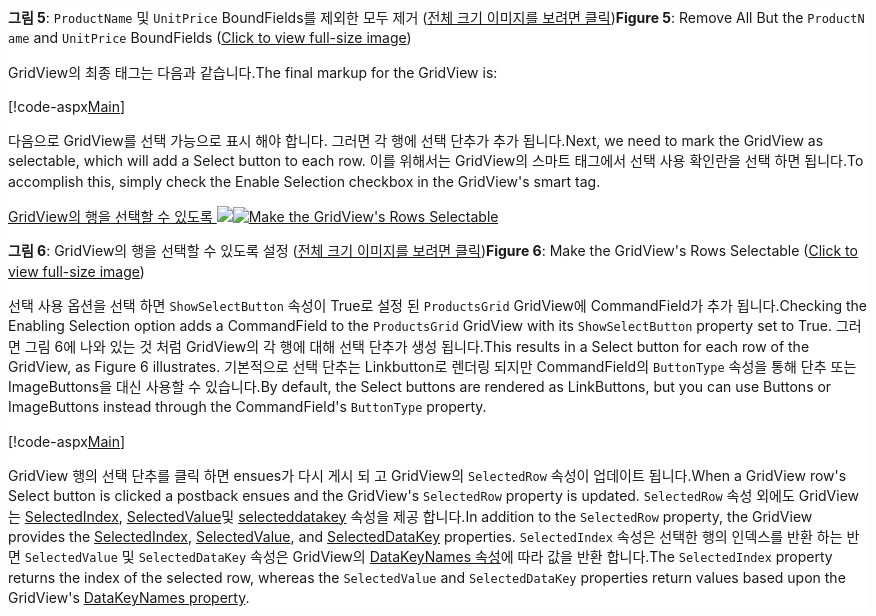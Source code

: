 <span data-ttu-id="10a9d-133">**그림 5**: `ProductName` 및 `UnitPrice` BoundFields를 제외한 모두 제거 ([전체 크기 이미지를 보려면 클릭](master-detail-using-a-selectable-master-gridview-with-a-details-detailview-vb/_static/image15.png))</span><span class="sxs-lookup"><span data-stu-id="10a9d-133">**Figure 5**: Remove All But the `ProductName` and `UnitPrice` BoundFields ([Click to view full-size image](master-detail-using-a-selectable-master-gridview-with-a-details-detailview-vb/_static/image15.png))</span></span>

<span data-ttu-id="10a9d-134">GridView의 최종 태그는 다음과 같습니다.</span><span class="sxs-lookup"><span data-stu-id="10a9d-134">The final markup for the GridView is:</span></span>

[!code-aspx[Main](master-detail-using-a-selectable-master-gridview-with-a-details-detailview-vb/samples/sample1.aspx)]

<span data-ttu-id="10a9d-135">다음으로 GridView를 선택 가능으로 표시 해야 합니다. 그러면 각 행에 선택 단추가 추가 됩니다.</span><span class="sxs-lookup"><span data-stu-id="10a9d-135">Next, we need to mark the GridView as selectable, which will add a Select button to each row.</span></span> <span data-ttu-id="10a9d-136">이를 위해서는 GridView의 스마트 태그에서 선택 사용 확인란을 선택 하면 됩니다.</span><span class="sxs-lookup"><span data-stu-id="10a9d-136">To accomplish this, simply check the Enable Selection checkbox in the GridView's smart tag.</span></span>

<span data-ttu-id="10a9d-137">[GridView의 행을 선택할 수 있도록 ![](master-detail-using-a-selectable-master-gridview-with-a-details-detailview-vb/_static/image17.png)](master-detail-using-a-selectable-master-gridview-with-a-details-detailview-vb/_static/image16.png)</span><span class="sxs-lookup"><span data-stu-id="10a9d-137">[![Make the GridView's Rows Selectable](master-detail-using-a-selectable-master-gridview-with-a-details-detailview-vb/_static/image17.png)](master-detail-using-a-selectable-master-gridview-with-a-details-detailview-vb/_static/image16.png)</span></span>

<span data-ttu-id="10a9d-138">**그림 6**: GridView의 행을 선택할 수 있도록 설정 ([전체 크기 이미지를 보려면 클릭](master-detail-using-a-selectable-master-gridview-with-a-details-detailview-vb/_static/image18.png))</span><span class="sxs-lookup"><span data-stu-id="10a9d-138">**Figure 6**: Make the GridView's Rows Selectable ([Click to view full-size image](master-detail-using-a-selectable-master-gridview-with-a-details-detailview-vb/_static/image18.png))</span></span>

<span data-ttu-id="10a9d-139">선택 사용 옵션을 선택 하면 `ShowSelectButton` 속성이 True로 설정 된 `ProductsGrid` GridView에 CommandField가 추가 됩니다.</span><span class="sxs-lookup"><span data-stu-id="10a9d-139">Checking the Enabling Selection option adds a CommandField to the `ProductsGrid` GridView with its `ShowSelectButton` property set to True.</span></span> <span data-ttu-id="10a9d-140">그러면 그림 6에 나와 있는 것 처럼 GridView의 각 행에 대해 선택 단추가 생성 됩니다.</span><span class="sxs-lookup"><span data-stu-id="10a9d-140">This results in a Select button for each row of the GridView, as Figure 6 illustrates.</span></span> <span data-ttu-id="10a9d-141">기본적으로 선택 단추는 Linkbutton로 렌더링 되지만 CommandField의 `ButtonType` 속성을 통해 단추 또는 ImageButtons을 대신 사용할 수 있습니다.</span><span class="sxs-lookup"><span data-stu-id="10a9d-141">By default, the Select buttons are rendered as LinkButtons, but you can use Buttons or ImageButtons instead through the CommandField's `ButtonType` property.</span></span>

[!code-aspx[Main](master-detail-using-a-selectable-master-gridview-with-a-details-detailview-vb/samples/sample2.aspx)]

<span data-ttu-id="10a9d-142">GridView 행의 선택 단추를 클릭 하면 ensues가 다시 게시 되 고 GridView의 `SelectedRow` 속성이 업데이트 됩니다.</span><span class="sxs-lookup"><span data-stu-id="10a9d-142">When a GridView row's Select button is clicked a postback ensues and the GridView's `SelectedRow` property is updated.</span></span> <span data-ttu-id="10a9d-143">`SelectedRow` 속성 외에도 GridView는 [SelectedIndex](https://msdn.microsoft.com/library/system.web.ui.webcontrols.gridview.selectedindex%28VS.80%29.aspx), [SelectedValue](https://msdn.microsoft.com/library/system.web.ui.webcontrols.gridview.selectedvalue%28VS.80%29.aspx)및 [selecteddatakey](https://msdn.microsoft.com/library/system.web.ui.webcontrols.gridview.selecteddatakey%28VS.80%29.aspx) 속성을 제공 합니다.</span><span class="sxs-lookup"><span data-stu-id="10a9d-143">In addition to the `SelectedRow` property, the GridView provides the [SelectedIndex](https://msdn.microsoft.com/library/system.web.ui.webcontrols.gridview.selectedindex%28VS.80%29.aspx), [SelectedValue](https://msdn.microsoft.com/library/system.web.ui.webcontrols.gridview.selectedvalue%28VS.80%29.aspx), and [SelectedDataKey](https://msdn.microsoft.com/library/system.web.ui.webcontrols.gridview.selecteddatakey%28VS.80%29.aspx) properties.</span></span> <span data-ttu-id="10a9d-144">`SelectedIndex` 속성은 선택한 행의 인덱스를 반환 하는 반면 `SelectedValue` 및 `SelectedDataKey` 속성은 GridView의 [DataKeyNames 속성](https://msdn.microsoft.com/library/system.web.ui.webcontrols.gridview.datakeynames%28VS.80%29.aspx)에 따라 값을 반환 합니다.</span><span class="sxs-lookup"><span data-stu-id="10a9d-144">The `SelectedIndex` property returns the index of the selected row, whereas the `SelectedValue` and `SelectedDataKey` properties return values based upon the GridView's [DataKeyNames property](https://msdn.microsoft.com/library/system.web.ui.webcontrols.gridview.datakeynames%28VS.80%29.aspx).</span></span>
